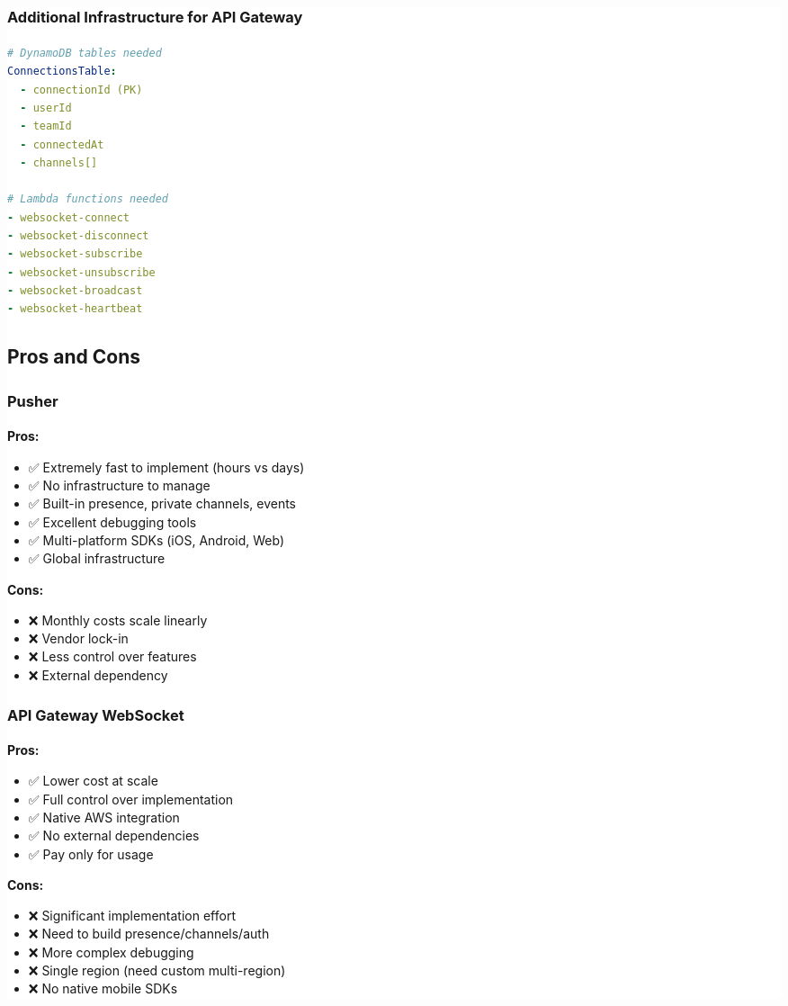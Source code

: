 ### Additional Infrastructure for API Gateway
```yaml
# DynamoDB tables needed
ConnectionsTable:
  - connectionId (PK)
  - userId
  - teamId
  - connectedAt
  - channels[]

# Lambda functions needed
- websocket-connect
- websocket-disconnect
- websocket-subscribe
- websocket-unsubscribe
- websocket-broadcast
- websocket-heartbeat
```

## Pros and Cons

### Pusher
**Pros:**
- ✅ Extremely fast to implement (hours vs days)
- ✅ No infrastructure to manage
- ✅ Built-in presence, private channels, events
- ✅ Excellent debugging tools
- ✅ Multi-platform SDKs (iOS, Android, Web)
- ✅ Global infrastructure

**Cons:**
- ❌ Monthly costs scale linearly
- ❌ Vendor lock-in
- ❌ Less control over features
- ❌ External dependency

### API Gateway WebSocket
**Pros:**
- ✅ Lower cost at scale
- ✅ Full control over implementation
- ✅ Native AWS integration
- ✅ No external dependencies
- ✅ Pay only for usage

**Cons:**
- ❌ Significant implementation effort
- ❌ Need to build presence/channels/auth
- ❌ More complex debugging
- ❌ Single region (need custom multi-region)
- ❌ No native mobile SDKs

